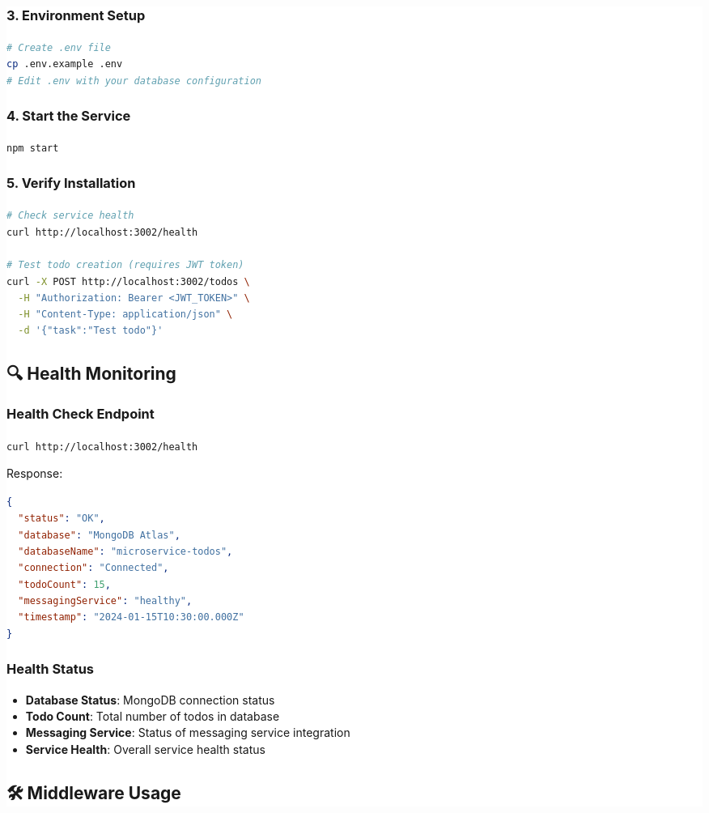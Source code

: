 ### 3. Environment Setup
```bash
# Create .env file
cp .env.example .env
# Edit .env with your database configuration
```

### 4. Start the Service
```bash
npm start
```

### 5. Verify Installation
```bash
# Check service health
curl http://localhost:3002/health

# Test todo creation (requires JWT token)
curl -X POST http://localhost:3002/todos \
  -H "Authorization: Bearer <JWT_TOKEN>" \
  -H "Content-Type: application/json" \
  -d '{"task":"Test todo"}'
```

## 🔍 Health Monitoring

### Health Check Endpoint
```bash
curl http://localhost:3002/health
```

Response:
```json
{
  "status": "OK",
  "database": "MongoDB Atlas",
  "databaseName": "microservice-todos",
  "connection": "Connected",
  "todoCount": 15,
  "messagingService": "healthy",
  "timestamp": "2024-01-15T10:30:00.000Z"
}
```

### Health Status
- **Database Status**: MongoDB connection status
- **Todo Count**: Total number of todos in database
- **Messaging Service**: Status of messaging service integration
- **Service Health**: Overall service health status

## 🛠️ Middleware Usage
